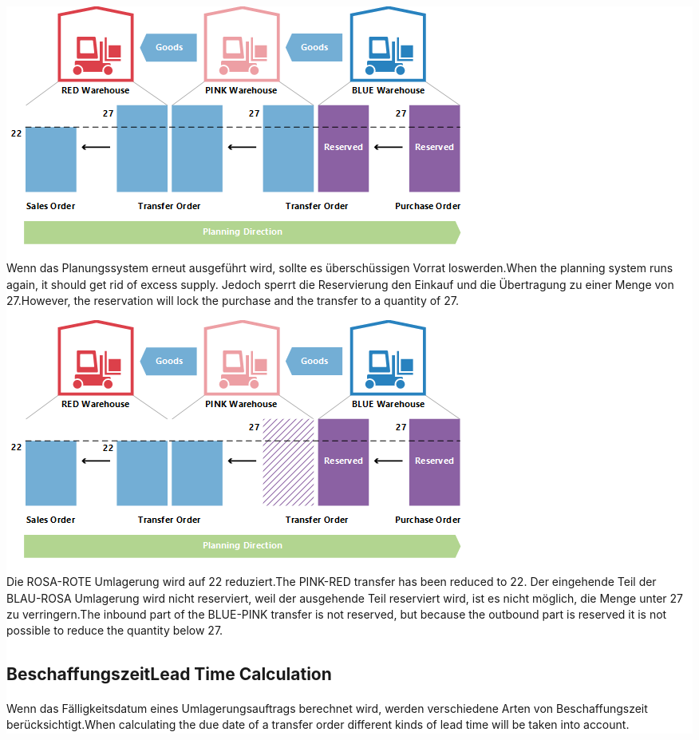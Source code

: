 ![](media/nav_app_supply_planning_7_transfers11.png "NAV_APP_supply_planning_7_transfers11")  
  
<span data-ttu-id="ecc2c-158">Wenn das Planungssystem erneut ausgeführt wird, sollte es überschüssigen Vorrat loswerden.</span><span class="sxs-lookup"><span data-stu-id="ecc2c-158">When the planning system runs again, it should get rid of excess supply.</span></span> <span data-ttu-id="ecc2c-159">Jedoch sperrt die Reservierung den Einkauf und die Übertragung zu einer Menge von 27.</span><span class="sxs-lookup"><span data-stu-id="ecc2c-159">However, the reservation will lock the purchase and the transfer to a quantity of 27.</span></span>  
  
![](media/nav_app_supply_planning_7_transfers12.png "NAV_APP_supply_planning_7_transfers12")  
  
<span data-ttu-id="ecc2c-160">Die ROSA-ROTE Umlagerung wird auf 22 reduziert.</span><span class="sxs-lookup"><span data-stu-id="ecc2c-160">The PINK-RED transfer has been reduced to 22.</span></span> <span data-ttu-id="ecc2c-161">Der eingehende Teil der BLAU-ROSA Umlagerung wird nicht reserviert, weil der ausgehende Teil reserviert wird, ist es nicht möglich, die Menge unter 27 zu verringern.</span><span class="sxs-lookup"><span data-stu-id="ecc2c-161">The inbound part of the BLUE-PINK transfer is not reserved, but because the outbound part is reserved it is not possible to reduce the quantity below 27.</span></span>  
  
## <a name="lead-time-calculation"></a><span data-ttu-id="ecc2c-162">Beschaffungszeit</span><span class="sxs-lookup"><span data-stu-id="ecc2c-162">Lead Time Calculation</span></span>  
<span data-ttu-id="ecc2c-163">Wenn das Fälligkeitsdatum eines Umlagerungsauftrags berechnet wird, werden verschiedene Arten von Beschaffungszeit berücksichtigt.</span><span class="sxs-lookup"><span data-stu-id="ecc2c-163">When calculating the due date of a transfer order different kinds of lead time will be taken into account.</span></span>  
  